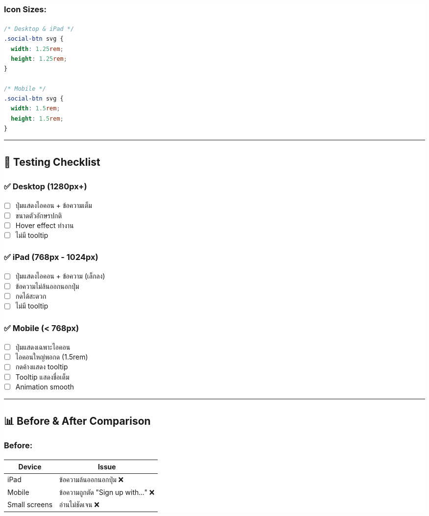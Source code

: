 ### Icon Sizes:
```css
/* Desktop & iPad */
.social-btn svg {
  width: 1.25rem;
  height: 1.25rem;
}

/* Mobile */
.social-btn svg {
  width: 1.5rem;
  height: 1.5rem;
}
```

---

## 🧪 Testing Checklist

### ✅ Desktop (1280px+)
- [ ] ปุ่มแสดงไอคอน + ข้อความเต็ม
- [ ] ขนาดตัวอักษรปกติ
- [ ] Hover effect ทำงาน
- [ ] ไม่มี tooltip

### ✅ iPad (768px - 1024px)
- [ ] ปุ่มแสดงไอคอน + ข้อความ (เล็กลง)
- [ ] ข้อความไม่ล้นออกนอกปุ่ม
- [ ] กดได้สะดวก
- [ ] ไม่มี tooltip

### ✅ Mobile (< 768px)
- [ ] ปุ่มแสดงเฉพาะไอคอน
- [ ] ไอคอนใหญ่พอกด (1.5rem)
- [ ] กดค้างแสดง tooltip
- [ ] Tooltip แสดงชื่อเต็ม
- [ ] Animation smooth

---

## 📊 Before & After Comparison

### Before:
| Device | Issue |
|--------|-------|
| iPad | ข้อความล้นออกนอกปุ่ม ❌ |
| Mobile | ข้อความถูกตัด "Sign up with..." ❌ |
| Small screens | อ่านไม่ชัดเจน ❌ |
